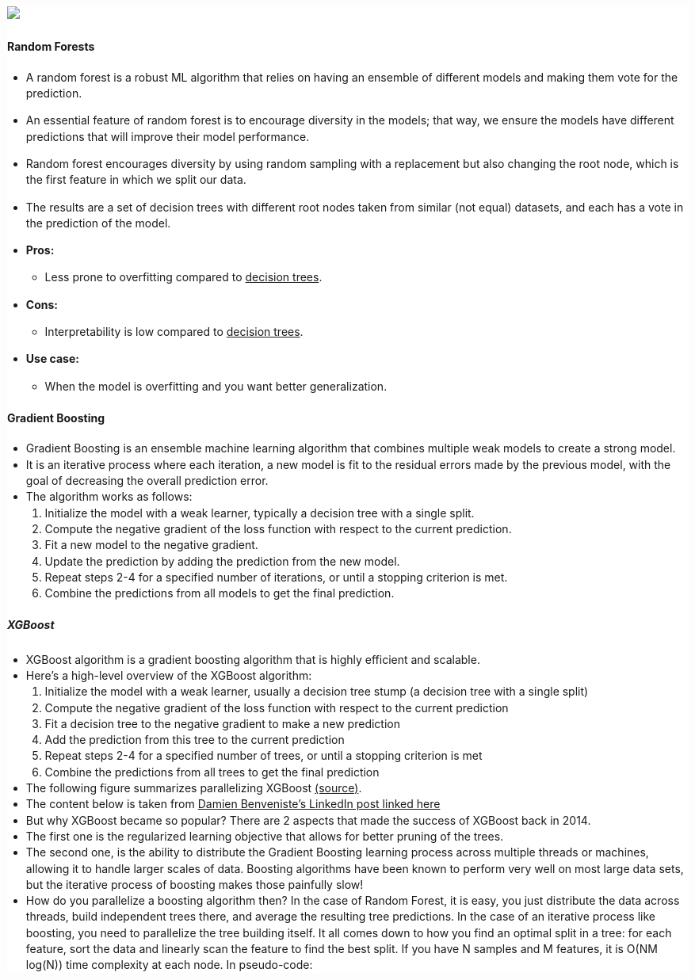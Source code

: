 ![](https://aman.ai/primers/ai/assets/ml-comp/9.png)

#### Random Forests

- A random forest is a robust ML algorithm that relies on having an ensemble of different models and making them vote for the prediction.
- An essential feature of random forest is to encourage diversity in the models; that way, we ensure the models have different predictions that will improve their model performance.
- Random forest encourages diversity by using random sampling with a replacement but also changing the root node, which is the first feature in which we split our data.
- The results are a set of decision trees with different root nodes taken from similar (not equal) datasets, and each has a vote in the prediction of the model.
    
- **Pros:**
    - Less prone to overfitting compared to [decision trees](https://aman.ai/primers/ai/ml-comp/#decision-trees).
- **Cons:**
    - Interpretability is low compared to [decision trees](https://aman.ai/primers/ai/ml-comp/#decision-trees).
- **Use case:**
    - When the model is overfitting and you want better generalization.

#### Gradient Boosting

- Gradient Boosting is an ensemble machine learning algorithm that combines multiple weak models to create a strong model.
- It is an iterative process where each iteration, a new model is fit to the residual errors made by the previous model, with the goal of decreasing the overall prediction error.
- The algorithm works as follows:
    1. Initialize the model with a weak learner, typically a decision tree with a single split.
    2. Compute the negative gradient of the loss function with respect to the current prediction.
    3. Fit a new model to the negative gradient.
    4. Update the prediction by adding the prediction from the new model.
    5. Repeat steps 2-4 for a specified number of iterations, or until a stopping criterion is met.
    6. Combine the predictions from all models to get the final prediction.

##### XGBoost

- XGBoost algorithm is a gradient boosting algorithm that is highly efficient and scalable.
- Here’s a high-level overview of the XGBoost algorithm:
    1. Initialize the model with a weak learner, usually a decision tree stump (a decision tree with a single split)
    2. Compute the negative gradient of the loss function with respect to the current prediction
    3. Fit a decision tree to the negative gradient to make a new prediction
    4. Add the prediction from this tree to the current prediction
    5. Repeat steps 2-4 for a specified number of trees, or until a stopping criterion is met
    6. Combine the predictions from all trees to get the final prediction
- The following figure summarizes parallelizing XGBoost [(source)](https://theaiedge.io/).
- The content below is taken from [Damien Benveniste’s LinkedIn post linked here](https://aman.ai/primers/ai/ml-comp/)
- But why XGBoost became so popular? There are 2 aspects that made the success of XGBoost back in 2014.
- The first one is the regularized learning objective that allows for better pruning of the trees.
- The second one, is the ability to distribute the Gradient Boosting learning process across multiple threads or machines, allowing it to handle larger scales of data. Boosting algorithms have been known to perform very well on most large data sets, but the iterative process of boosting makes those painfully slow!
- How do you parallelize a boosting algorithm then? In the case of Random Forest, it is easy, you just distribute the data across threads, build independent trees there, and average the resulting tree predictions. In the case of an iterative process like boosting, you need to parallelize the tree building itself. It all comes down to how you find an optimal split in a tree: for each feature, sort the data and linearly scan the feature to find the best split. If you have N samples and M features, it is O(NM log(N)) time complexity at each node. In pseudo-code:
